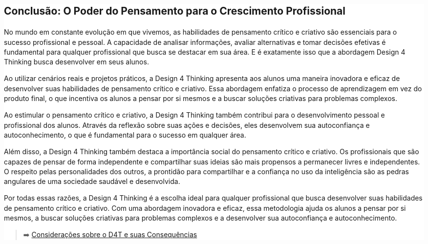 ## Conclusão: O Poder do Pensamento para o Crescimento Profissional

No mundo em constante evolução em que vivemos, as habilidades de pensamento crítico e criativo são essenciais para o sucesso profissional e pessoal. A capacidade de analisar informações, avaliar alternativas e tomar decisões efetivas é fundamental para qualquer profissional que busca se destacar em sua área. E é exatamente isso que a abordagem Design 4 Thinking busca desenvolver em seus alunos.

Ao utilizar cenários reais e projetos práticos, a Design 4 Thinking apresenta aos alunos uma maneira inovadora e eficaz de desenvolver suas habilidades de pensamento crítico e criativo. Essa abordagem enfatiza o processo de aprendizagem em vez do produto final, o que incentiva os alunos a pensar por si mesmos e a buscar soluções criativas para problemas complexos.

Ao estimular o pensamento crítico e criativo, a Design 4 Thinking também contribui para o desenvolvimento pessoal e profissional dos alunos. Através da reflexão sobre suas ações e decisões, eles desenvolvem sua autoconfiança e autoconhecimento, o que é fundamental para o sucesso em qualquer área.

Além disso, a Design 4 Thinking também destaca a importância social do pensamento crítico e criativo. Os profissionais que são capazes de pensar de forma independente e compartilhar suas ideias são mais propensos a permanecer livres e independentes. O respeito pelas personalidades dos outros, a prontidão para compartilhar e a confiança no uso da inteligência são as pedras angulares de uma sociedade saudável e desenvolvida.

Por todas essas razões, a Design 4 Thinking é a escolha ideal para qualquer profissional que busca desenvolver suas habilidades de pensamento crítico e criativo. Com uma abordagem inovadora e eficaz, essa metodologia ajuda os alunos a pensar por si mesmos, a buscar soluções criativas para problemas complexos e a desenvolver sua autoconfiança e autoconhecimento.

>  ➡️ [Considerações sobre o D4T e suas Consequências](../Considerações%20sobre%20o%20D4T%20e%20suas%20Consequências.md)